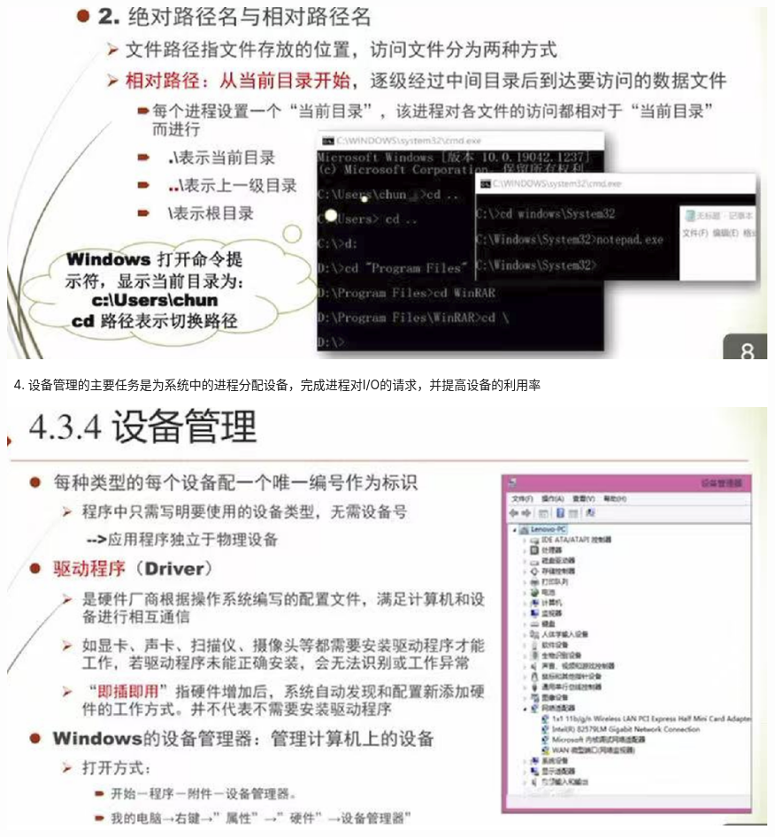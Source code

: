 ![image-20241207201100415](../picture.asset/image-20241207201100415.png)



4. 设备管理的主要任务是为系统中的进程分配设备，完成进程对I/O的请求，并提高设备的利用率

![image-20241207201152088](../picture.asset/image-20241207201152088.png)

